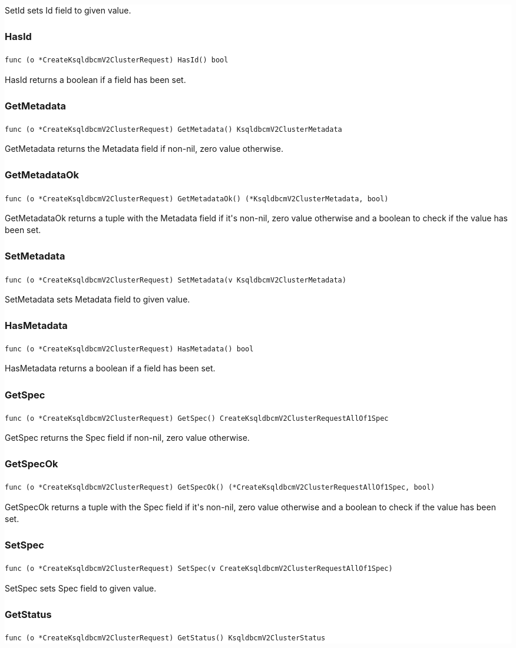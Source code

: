 SetId sets Id field to given value.

### HasId

`func (o *CreateKsqldbcmV2ClusterRequest) HasId() bool`

HasId returns a boolean if a field has been set.

### GetMetadata

`func (o *CreateKsqldbcmV2ClusterRequest) GetMetadata() KsqldbcmV2ClusterMetadata`

GetMetadata returns the Metadata field if non-nil, zero value otherwise.

### GetMetadataOk

`func (o *CreateKsqldbcmV2ClusterRequest) GetMetadataOk() (*KsqldbcmV2ClusterMetadata, bool)`

GetMetadataOk returns a tuple with the Metadata field if it's non-nil, zero value otherwise
and a boolean to check if the value has been set.

### SetMetadata

`func (o *CreateKsqldbcmV2ClusterRequest) SetMetadata(v KsqldbcmV2ClusterMetadata)`

SetMetadata sets Metadata field to given value.

### HasMetadata

`func (o *CreateKsqldbcmV2ClusterRequest) HasMetadata() bool`

HasMetadata returns a boolean if a field has been set.

### GetSpec

`func (o *CreateKsqldbcmV2ClusterRequest) GetSpec() CreateKsqldbcmV2ClusterRequestAllOf1Spec`

GetSpec returns the Spec field if non-nil, zero value otherwise.

### GetSpecOk

`func (o *CreateKsqldbcmV2ClusterRequest) GetSpecOk() (*CreateKsqldbcmV2ClusterRequestAllOf1Spec, bool)`

GetSpecOk returns a tuple with the Spec field if it's non-nil, zero value otherwise
and a boolean to check if the value has been set.

### SetSpec

`func (o *CreateKsqldbcmV2ClusterRequest) SetSpec(v CreateKsqldbcmV2ClusterRequestAllOf1Spec)`

SetSpec sets Spec field to given value.


### GetStatus

`func (o *CreateKsqldbcmV2ClusterRequest) GetStatus() KsqldbcmV2ClusterStatus`
